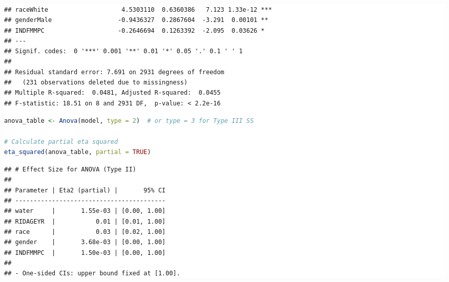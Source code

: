     ## raceWhite                    4.5303110  0.6360386   7.123 1.33e-12 ***
    ## genderMale                  -0.9436327  0.2867604  -3.291  0.00101 ** 
    ## INDFMMPC                    -0.2646694  0.1263392  -2.095  0.03626 *  
    ## ---
    ## Signif. codes:  0 '***' 0.001 '**' 0.01 '*' 0.05 '.' 0.1 ' ' 1
    ## 
    ## Residual standard error: 7.691 on 2931 degrees of freedom
    ##   (231 observations deleted due to missingness)
    ## Multiple R-squared:  0.0481, Adjusted R-squared:  0.0455 
    ## F-statistic: 18.51 on 8 and 2931 DF,  p-value: < 2.2e-16

``` r
anova_table <- Anova(model, type = 2)  # or type = 3 for Type III SS

# Calculate partial eta squared
eta_squared(anova_table, partial = TRUE)
```

    ## # Effect Size for ANOVA (Type II)
    ## 
    ## Parameter | Eta2 (partial) |       95% CI
    ## -----------------------------------------
    ## water     |       1.55e-03 | [0.00, 1.00]
    ## RIDAGEYR  |           0.01 | [0.01, 1.00]
    ## race      |           0.03 | [0.02, 1.00]
    ## gender    |       3.68e-03 | [0.00, 1.00]
    ## INDFMMPC  |       1.50e-03 | [0.00, 1.00]
    ## 
    ## - One-sided CIs: upper bound fixed at [1.00].
